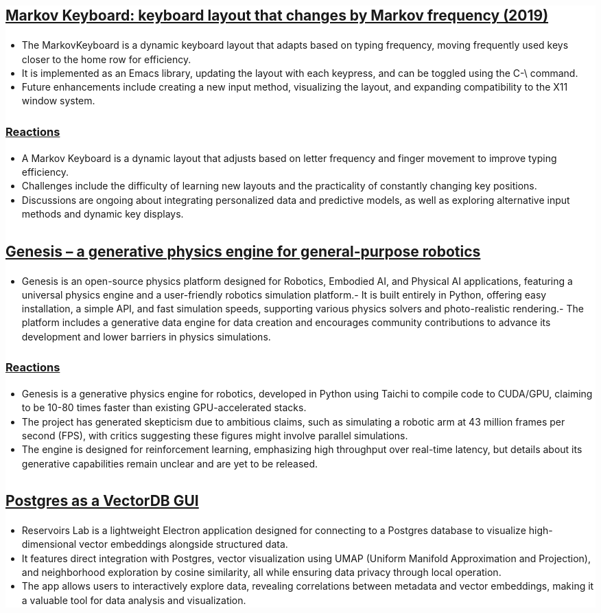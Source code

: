 ## [Markov Keyboard: keyboard layout that changes by Markov frequency (2019)](https://github.com/shapr/markovkeyboard)

- The MarkovKeyboard is a dynamic keyboard layout that adapts based on typing frequency, moving frequently used keys closer to the home row for efficiency.
- It is implemented as an Emacs library, updating the layout with each keypress, and can be toggled using the C-\ command.
- Future enhancements include creating a new input method, visualizing the layout, and expanding compatibility to the X11 window system.

### [Reactions](https://news.ycombinator.com/item?id=42458599)

- A Markov Keyboard is a dynamic layout that adjusts based on letter frequency and finger movement to improve typing efficiency.
- Challenges include the difficulty of learning new layouts and the practicality of constantly changing key positions.
- Discussions are ongoing about integrating personalized data and predictive models, as well as exploring alternative input methods and dynamic key displays.

## [Genesis – a generative physics engine for general-purpose robotics](https://genesis-world.readthedocs.io/en/latest/)

- Genesis is an open-source physics platform designed for Robotics, Embodied AI, and Physical AI applications, featuring a universal physics engine and a user-friendly robotics simulation platform.- It is built entirely in Python, offering easy installation, a simple API, and fast simulation speeds, supporting various physics solvers and photo-realistic rendering.- The platform includes a generative data engine for data creation and encourages community contributions to advance its development and lower barriers in physics simulations.

### [Reactions](https://news.ycombinator.com/item?id=42457213)

- Genesis is a generative physics engine for robotics, developed in Python using Taichi to compile code to CUDA/GPU, claiming to be 10-80 times faster than existing GPU-accelerated stacks.
- The project has generated skepticism due to ambitious claims, such as simulating a robotic arm at 43 million frames per second (FPS), with critics suggesting these figures might involve parallel simulations.
- The engine is designed for reinforcement learning, emphasizing high throughput over real-time latency, but details about its generative capabilities remain unclear and are yet to be released.

## [Postgres as a VectorDB GUI](https://github.com/Z-Gort/Reservoirs-Lab)

- Reservoirs Lab is a lightweight Electron application designed for connecting to a Postgres database to visualize high-dimensional vector embeddings alongside structured data.
- It features direct integration with Postgres, vector visualization using UMAP (Uniform Manifold Approximation and Projection), and neighborhood exploration by cosine similarity, all while ensuring data privacy through local operation.
- The app allows users to interactively explore data, revealing correlations between metadata and vector embeddings, making it a valuable tool for data analysis and visualization.
